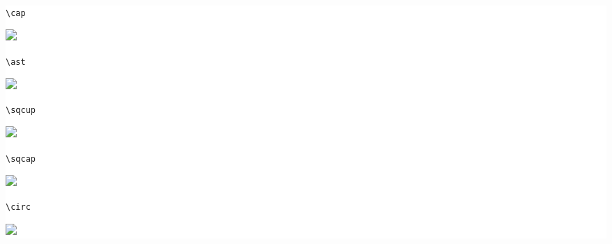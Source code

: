 <p>
<code>\cap</code>
</p>
</td>
<td class="description">
<div class="name"></div>
<div class="notes"><p><img style="filter:none !important" src="media/cap@2x.png" height="20pt"></p>
</div>
<div class="notes"></div>
</td>
</tr>
<tr id="//dash_ref_Binary Operators/Command/\ast/0">
<td class="command">
<p>
<code>\ast</code>
</p>
</td>
<td class="description">
<div class="name"></div>
<div class="notes"><p><img style="filter:none !important" src="media/ast@2x.png" height="20pt"></p>
</div>
<div class="notes"></div>
</td>
</tr>
<tr id="//dash_ref_Binary Operators/Command/\sqcup/0">
<td class="command">
<p>
<code>\sqcup</code>
</p>
</td>
<td class="description">
<div class="name"></div>
<div class="notes"><p><img style="filter:none !important" src="media/sqcup@2x.png" height="20pt"></p>
</div>
<div class="notes"></div>
</td>
</tr>
<tr id="//dash_ref_Binary Operators/Command/\sqcap/0">
<td class="command">
<p>
<code>\sqcap</code>
</p>
</td>
<td class="description">
<div class="name"></div>
<div class="notes"><p><img style="filter:none !important" src="media/sqcap@2x.png" height="20pt"></p>
</div>
<div class="notes"></div>
</td>
</tr>
<tr id="//dash_ref_Binary Operators/Command/\circ/0">
<td class="command">
<p>
<code>\circ</code>
</p>
</td>
<td class="description">
<div class="name"></div>
<div class="notes"><p><img style="filter:none !important" src="media/circ@2x.png" height="20pt"></p>
</div>
<div class="notes"></div>